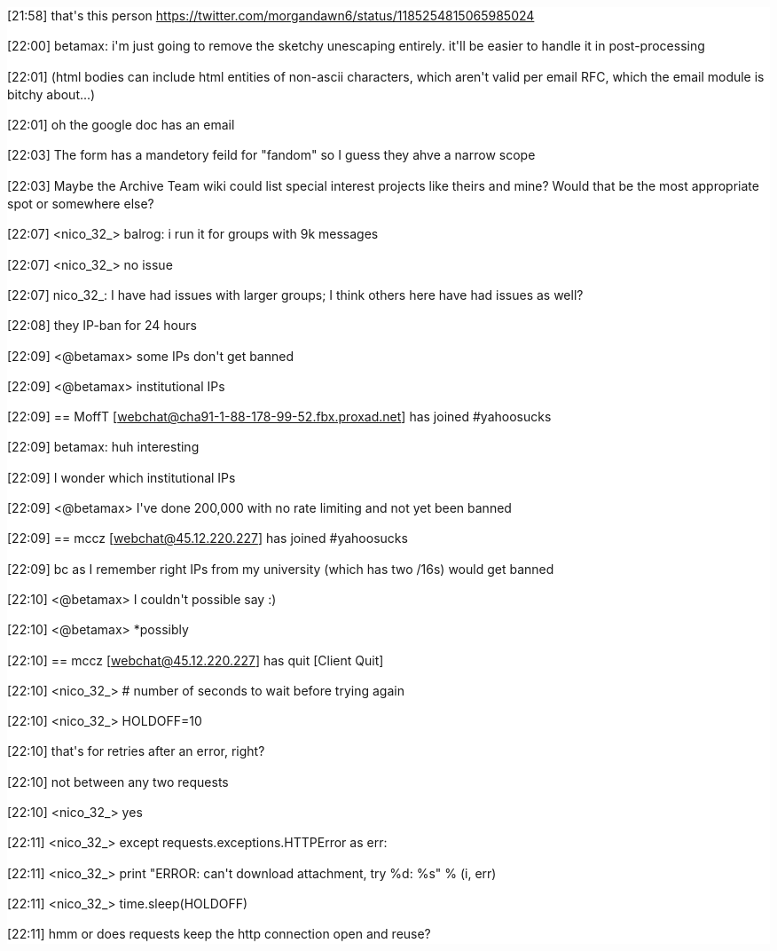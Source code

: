 [21:58] <balrog> that's this person https://twitter.com/morgandawn6/status/1185254815065985024

[22:00] <thuban> betamax: i'm just going to remove the sketchy unescaping entirely. it'll be easier to handle it in post-processing

[22:01] <thuban> (html bodies can include html entities of non-ascii characters, which  aren't valid per email RFC, which the email module is bitchy about...)

[22:01] <balrog> oh the google doc has an email

[22:03] <Solanum> The form has a mandetory feild for "fandom" so I guess they ahve a narrow scope

[22:03] <Solanum> Maybe the Archive Team wiki could list special interest projects like theirs and mine? Would that be the most appropriate spot or somewhere else?

[22:07] <nico_32_> balrog: i run it for groups with 9k messages 

[22:07] <nico_32_> no issue

[22:07] <balrog> nico_32_: I have had issues with larger groups; I think others here have had issues as well?

[22:08] <balrog> they IP-ban for 24 hours

[22:09] <@betamax> some IPs don't get banned

[22:09] <@betamax> institutional IPs

[22:09] == MoffT [webchat@cha91-1-88-178-99-52.fbx.proxad.net] has joined #yahoosucks

[22:09] <balrog> betamax: huh interesting

[22:09] <balrog> I wonder which institutional IPs

[22:09] <@betamax> I've done 200,000 with no rate limiting and not yet been banned

[22:09] == mccz [webchat@45.12.220.227] has joined #yahoosucks

[22:09] <balrog> bc as I remember right IPs from my university (which has two /16s) would get banned

[22:10] <@betamax> I couldn't possible say :)

[22:10] <@betamax> *possibly

[22:10] == mccz [webchat@45.12.220.227] has quit [Client Quit]

[22:10] <nico_32_> # number of seconds to wait before trying again

[22:10] <nico_32_> HOLDOFF=10

[22:10] <balrog> that's for retries after an error, right?

[22:10] <balrog> not between any two requests

[22:10] <nico_32_> yes

[22:11] <nico_32_>               except requests.exceptions.HTTPError as err:

[22:11] <nico_32_>                 print "ERROR: can't download attachment, try %d: %s" % (i, err)

[22:11] <nico_32_>                 time.sleep(HOLDOFF)

[22:11] <balrog> hmm or does requests keep the http connection open and reuse?
